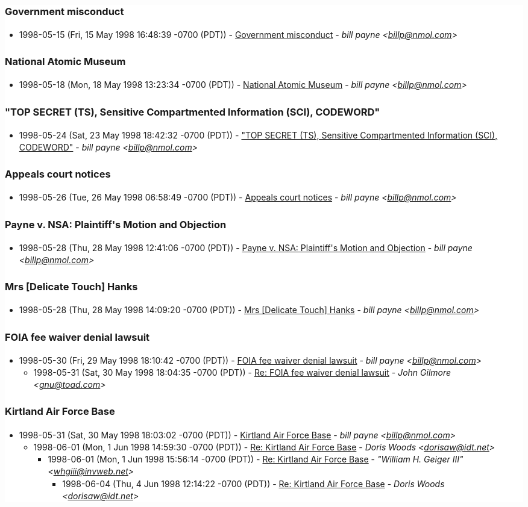 ### Government misconduct
+ 1998-05-15 (Fri, 15 May 1998 16:48:39 -0700 (PDT)) - [Government misconduct](/archive/1998/05/f6bae546d6142d490e7814d9f104ea5d6aa823f3dc96030318640af70b198766) - _bill payne \<billp@nmol.com\>_

### National Atomic Museum
+ 1998-05-18 (Mon, 18 May 1998 13:23:34 -0700 (PDT)) - [National Atomic Museum](/archive/1998/05/fe8ed2adba3a82a8acb9e0e16a8ddc4a77fbcc5a188826b8f8d067cc6fc75776) - _bill payne \<billp@nmol.com\>_

### "TOP SECRET (TS), Sensitive Compartmented Information (SCI), CODEWORD"
+ 1998-05-24 (Sat, 23 May 1998 18:42:32 -0700 (PDT)) - ["TOP SECRET (TS), Sensitive Compartmented Information (SCI), CODEWORD"](/archive/1998/05/1a2aee88a78cb5d56ec283faa632e624435998c2652f1167d5751a070c82f521) - _bill payne \<billp@nmol.com\>_

### Appeals court notices
+ 1998-05-26 (Tue, 26 May 1998 06:58:49 -0700 (PDT)) - [Appeals court notices](/archive/1998/05/bd99ed4a7436126f2382f3a94c8e53929740a17906cf232374f4c07a78896fb1) - _bill payne \<billp@nmol.com\>_

### Payne v. NSA: Plaintiff's Motion and Objection
+ 1998-05-28 (Thu, 28 May 1998 12:41:06 -0700 (PDT)) - [Payne v. NSA: Plaintiff's Motion and Objection](/archive/1998/05/c887fcd580bb5485854a4fc61612b1a17b47c025aa617cfa31a2612e67f0759b) - _bill payne \<billp@nmol.com\>_

### Mrs [Delicate Touch] Hanks
+ 1998-05-28 (Thu, 28 May 1998 14:09:20 -0700 (PDT)) - [Mrs [Delicate Touch] Hanks](/archive/1998/05/fb8d0bca0bf575f46352f70d5bc8e738817685989292c05e2fa109fd3ef35ac5) - _bill payne \<billp@nmol.com\>_

### FOIA fee waiver denial lawsuit
+ 1998-05-30 (Fri, 29 May 1998 18:10:42 -0700 (PDT)) - [FOIA fee waiver denial lawsuit](/archive/1998/05/18ec616ecfc2e150f42afb5b0588d71a136c65f853ef50ef32ef8b0f7f2fbff8) - _bill payne \<billp@nmol.com\>_
  + 1998-05-31 (Sat, 30 May 1998 18:04:35 -0700 (PDT)) - [Re: FOIA fee waiver denial lawsuit](/archive/1998/05/e44edceec7d2992493cfc1cdbfae36fc98c3f2d5f685099069c843d31d0db458) - _John Gilmore \<gnu@toad.com\>_

### Kirtland Air Force Base
+ 1998-05-31 (Sat, 30 May 1998 18:03:02 -0700 (PDT)) - [Kirtland Air Force Base](/archive/1998/05/f5ff7c4d4e084f88182d7f353eabb619a7f645bdcf83c9002ab960cb59050130) - _bill payne \<billp@nmol.com\>_
  + 1998-06-01 (Mon, 1 Jun 1998 14:59:30 -0700 (PDT)) - [Re: Kirtland Air Force Base](/archive/1998/06/62aa0dfb60e9eebbb6953cf2aab44af7eacd437991ea6c11027115946ecc6457) - _Doris Woods \<dorisaw@idt.net\>_
    + 1998-06-01 (Mon, 1 Jun 1998 15:56:14 -0700 (PDT)) - [Re: Kirtland Air Force Base](/archive/1998/06/aa3fbdd3fa26ee6e02251cb1b60309daccbe751db3d9de855a94b13cfd270262) - _"William H. Geiger III" \<whgiii@invweb.net\>_
      + 1998-06-04 (Thu, 4 Jun 1998 12:14:22 -0700 (PDT)) - [Re: Kirtland Air Force Base](/archive/1998/06/66e015d4ec0fab7d6fd6dcae175b97fadca1485396d2480373cfd5a41fd418a2) - _Doris Woods \<dorisaw@idt.net\>_
